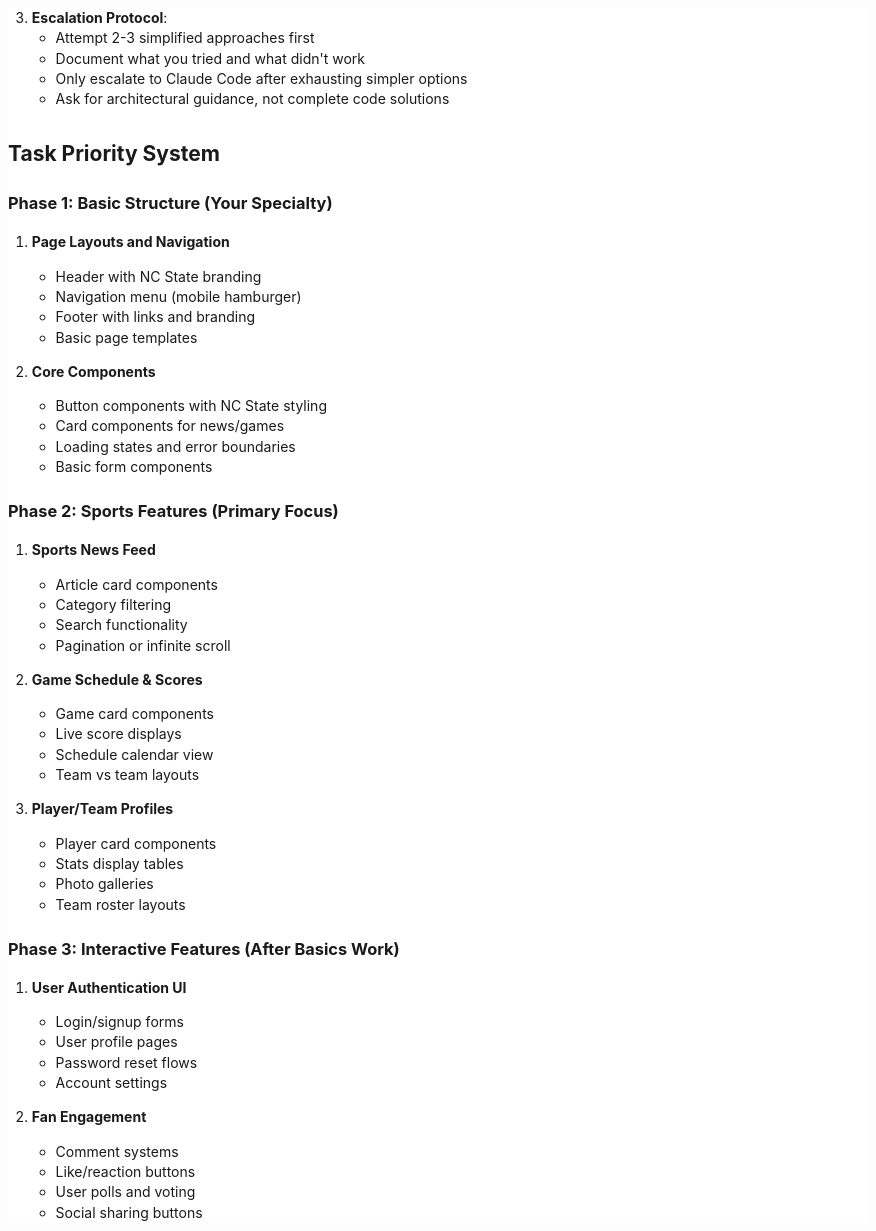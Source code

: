 3. **Escalation Protocol**:
   - Attempt 2-3 simplified approaches first
   - Document what you tried and what didn't work
   - Only escalate to Claude Code after exhausting simpler options
   - Ask for architectural guidance, not complete code solutions

## Task Priority System

### **Phase 1: Basic Structure** (Your Specialty)
1. **Page Layouts and Navigation**
   - Header with NC State branding
   - Navigation menu (mobile hamburger)
   - Footer with links and branding
   - Basic page templates

2. **Core Components**
   - Button components with NC State styling
   - Card components for news/games
   - Loading states and error boundaries
   - Basic form components

### **Phase 2: Sports Features** (Primary Focus)
1. **Sports News Feed**
   - Article card components
   - Category filtering
   - Search functionality
   - Pagination or infinite scroll

2. **Game Schedule & Scores**
   - Game card components
   - Live score displays
   - Schedule calendar view
   - Team vs team layouts

3. **Player/Team Profiles**
   - Player card components
   - Stats display tables
   - Photo galleries
   - Team roster layouts

### **Phase 3: Interactive Features** (After Basics Work)
1. **User Authentication UI**
   - Login/signup forms
   - User profile pages
   - Password reset flows
   - Account settings

2. **Fan Engagement**
   - Comment systems
   - Like/reaction buttons
   - User polls and voting
   - Social sharing buttons
